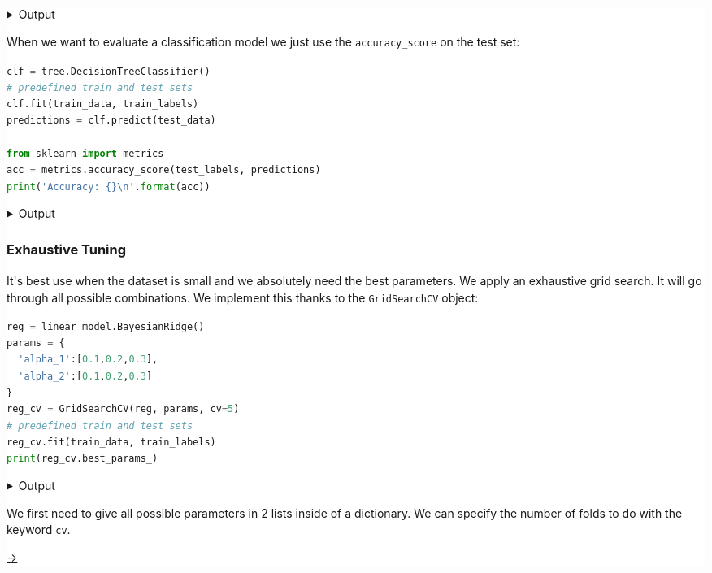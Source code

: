 <details><summary>Output</summary></details>

When we want to evaluate a classification model we just use the `accuracy_score` on the test set:

```python
clf = tree.DecisionTreeClassifier()
# predefined train and test sets
clf.fit(train_data, train_labels)
predictions = clf.predict(test_data)

from sklearn import metrics
acc = metrics.accuracy_score(test_labels, predictions)
print('Accuracy: {}\n'.format(acc))
```

<details><summary>Output</summary></details>

### Exhaustive Tuning

It's best use when the dataset is small and we absolutely need the best parameters. We apply an exhaustive grid search. It will go through all possible combinations. We implement this thanks to the `GridSearchCV` object:

```python
reg = linear_model.BayesianRidge()
params = {
  'alpha_1':[0.1,0.2,0.3],
  'alpha_2':[0.1,0.2,0.3]
}
reg_cv = GridSearchCV(reg, params, cv=5)
# predefined train and test sets
reg_cv.fit(train_data, train_labels)
print(reg_cv.best_params_)
```

<details><summary>Output</summary></details>

We first need to give all possible parameters in 2 lists inside of a dictionary. We can specify the number of folds to do with the keyword `cv`.

[→](Clustering_with_scikit-learn.md)